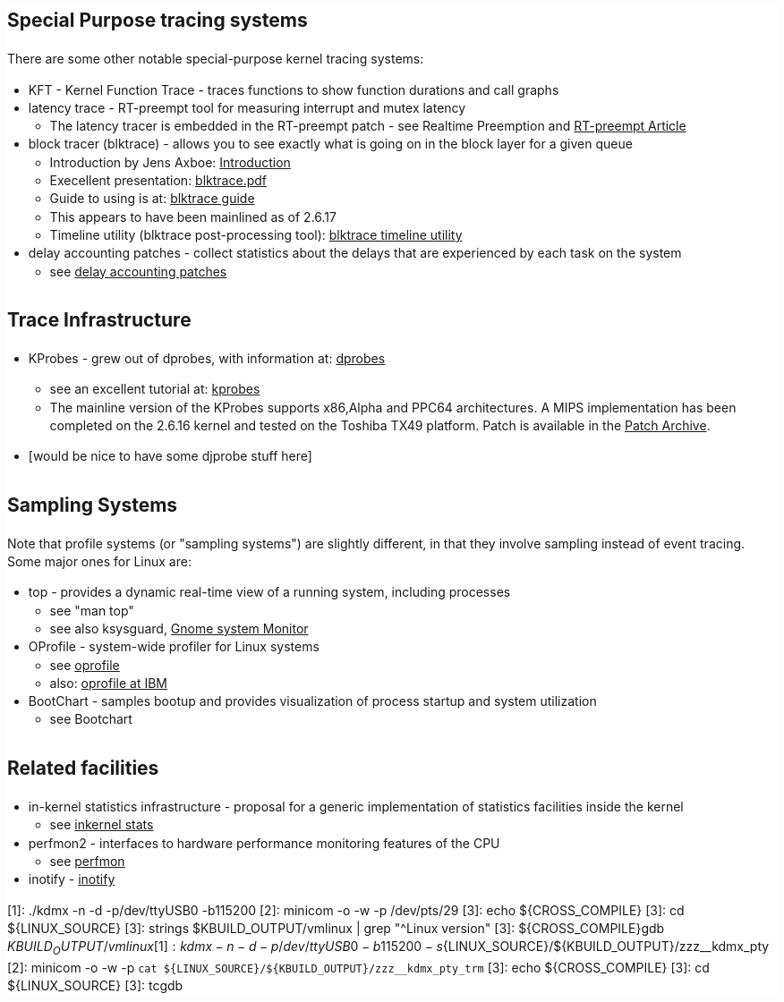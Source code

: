 ## Special Purpose tracing systems

There are some other notable special-purpose kernel tracing systems:

*   KFT - Kernel Function Trace - traces functions to show function durations and call graphs
*   latency trace - RT-preempt tool for measuring interrupt and mutex latency
    *   The latency tracer is embedded in the RT-preempt patch - see Realtime Preemption and [RT-preempt Article](http://lwn.net/Articles/97811/)
*   block tracer (blktrace) - allows you to see exactly what is going on in the block layer for a given queue
    *   Introduction by Jens Axboe: [Introduction](http://lwn.net/Articles/148761/)
    *   Execellent presentation: [blktrace.pdf](http://www.gelato.org/pdf/apr2006/gelato_ICE06apr_blktrace_brunelle_hp.pdf)
    *   Guide to using is at: [blktrace guide](https://secure.engr.oregonstate.edu/wiki/CS411/index.php/Blktrace_Guide)
    *   This appears to have been mainlined as of 2.6.17
    *   Timeline utility (blktrace post-processing tool): [blktrace timeline utility](http://www.nabble.com/NEW%3A-btt---blktrace-timeline-utility%3A-analyze-I-Os-collected-with-blktrace.-tf1644874.html)
*   delay accounting patches - collect statistics about the delays that are experienced by each task on the system
    *   see [delay accounting patches](http://lkml.org/lkml/2006/5/2/30)

## Trace Infrastructure

*   KProbes - grew out of dprobes, with information at: [dprobes](http://dprobes.sourceforge.net/)

    *   see an excellent tutorial at: [kprobes](http://www-users.cs.umn.edu/~boutcher/kprobes/)
    *   The mainline version of the KProbes supports x86,Alpha and PPC64 architectures. A MIPS implementation has been completed on the 2.6.16 kernel and tested on the Toshiba TX49 platform. Patch is available in the [Patch Archive](http://eLinux.org/Patch_Archive "Patch Archive").
*   [would be nice to have some djprobe stuff here]

## Sampling Systems

Note that profile systems (or "sampling systems") are slightly different, in that they involve sampling instead of event tracing. Some major ones for Linux are:

*   top - provides a dynamic real-time view of a running system, including processes
    *   see "man top"
    *   see also ksysguard, [Gnome system Monitor](http://freshmeat.net/projects/gnome-system-monitor/)
*   OProfile - system-wide profiler for Linux systems
    *   see [oprofile](http://oprofile.sourceforge.net/about/)
    *   also: [oprofile at IBM](http://www-128.ibm.com/developerworks/linux/library/l-oprof.html)
*   BootChart - samples bootup and provides visualization of process startup and system utilization
    *   see Bootchart

## Related facilities

*   in-kernel statistics infrastructure - proposal for a generic implementation of statistics facilities inside the kernel
    *   see [inkernel stats](http://lkml.org/lkml/2006/5/19/106)
*   perfmon2 - interfaces to hardware performance monitoring features of the CPU
    *   see [perfmon](http://perfmon2.sourceforge.net/)
*   inotify - [inotify](http://www-128.ibm.com/developerworks/linux/library/l-inotify.html)


[1]: ./kdmx -n -d -p/dev/ttyUSB0 -b115200
[2]: minicom -o -w -p /dev/pts/29
[3]: echo ${CROSS_COMPILE}
[3]: cd ${LINUX_SOURCE}
[3]: strings $KBUILD_OUTPUT/vmlinux | grep "^Linux version"
[3]: ${CROSS_COMPILE}gdb $KBUILD_OUTPUT/vmlinux
[1]: kdmx -n -d -p/dev/ttyUSB0 -b115200 -s${LINUX_SOURCE}/${KBUILD_OUTPUT}/zzz__kdmx_pty
[2]: minicom -o -w -p `cat ${LINUX_SOURCE}/${KBUILD_OUTPUT}/zzz__kdmx_pty_trm`
[3]: echo ${CROSS_COMPILE}
[3]: cd ${LINUX_SOURCE}
[3]: tcgdb